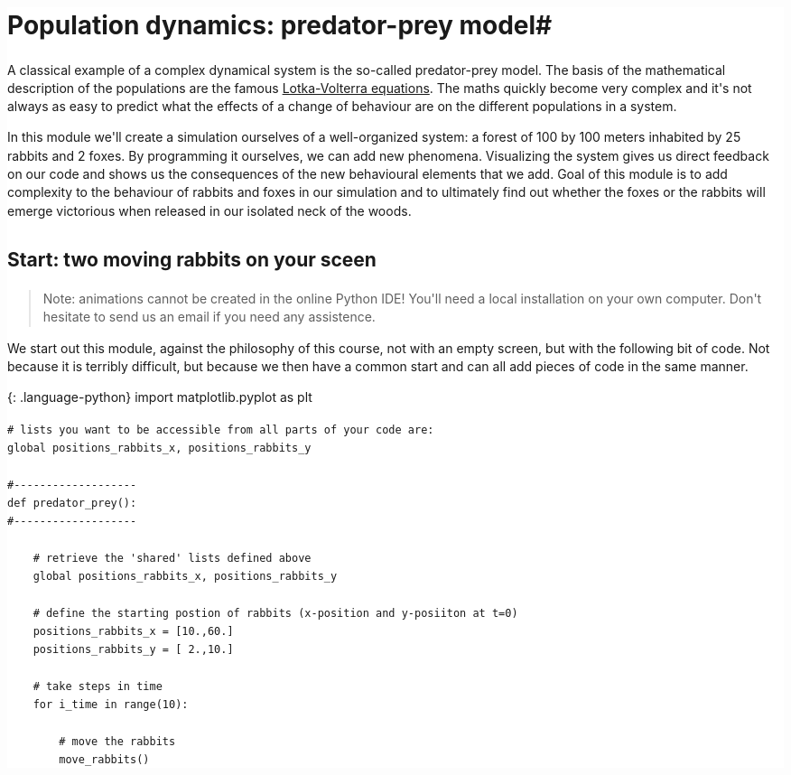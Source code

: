 # Population dynamics: predator-prey model#

A classical example of a complex dynamical system is the so-called predator-prey model. The basis of the mathematical description of the populations are the famous [Lotka-Volterra equations](https://en.wikipedia.org/wiki/Lotka–Volterra_equations). The maths quickly become very complex and it's not always as easy to predict what the effects of a change of behaviour are on the different populations in a system.

In this module we'll create a simulation ourselves of a well-organized system: a forest of 100 by 100 meters inhabited by 25 rabbits and 2 foxes. By programming it ourselves, we can add new phenomena. Visualizing the system gives us direct feedback on our code and shows us the consequences of the new behavioural elements that we add. Goal of this module is to add complexity to the behaviour of rabbits and foxes in our simulation and to ultimately find out whether the foxes or the rabbits will emerge victorious when released in our isolated neck of the woods.

## Start: two moving rabbits on your sceen ##


> Note: animations cannot be created in the online Python IDE! You'll need a local installation on your own computer. Don't hesitate to send us an email if you need any assistence.

We start out this module, against the philosophy of this course, not with an empty screen, but with the following bit of code. Not because it is terribly difficult, but because we then have a common start and can all add pieces of code in the same manner.

{: .language-python}
    import matplotlib.pyplot as plt

    # lists you want to be accessible from all parts of your code are:
    global positions_rabbits_x, positions_rabbits_y

    #-------------------
    def predator_prey():
    #-------------------

        # retrieve the 'shared' lists defined above
        global positions_rabbits_x, positions_rabbits_y

        # define the starting postion of rabbits (x-position and y-posiiton at t=0)
        positions_rabbits_x = [10.,60.]  
        positions_rabbits_y = [ 2.,10.]  
   
        # take steps in time
        for i_time in range(10):

            # move the rabbits
            move_rabbits()    
